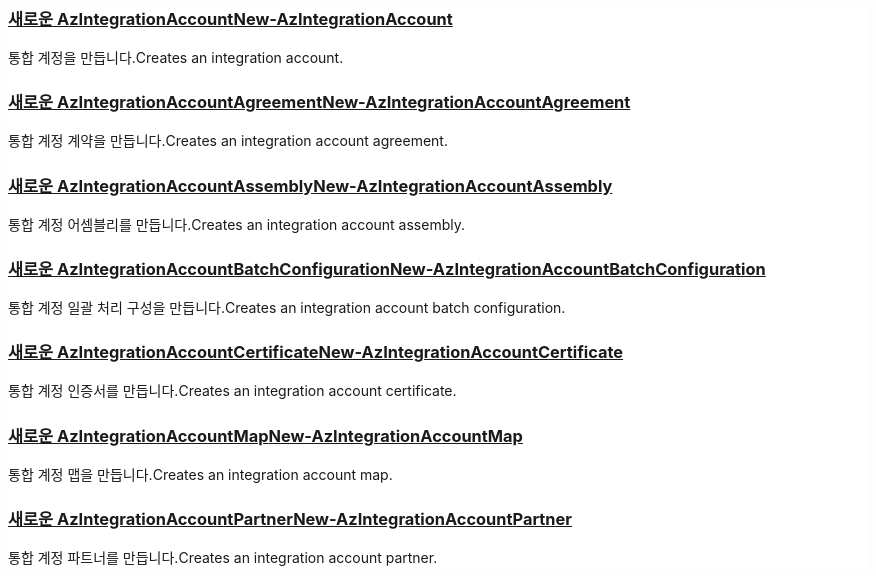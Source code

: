 ### [<span data-ttu-id="55086-141">새로운 AzIntegrationAccount</span><span class="sxs-lookup"><span data-stu-id="55086-141">New-AzIntegrationAccount</span></span>](New-AzIntegrationAccount.md)
<span data-ttu-id="55086-142">통합 계정을 만듭니다.</span><span class="sxs-lookup"><span data-stu-id="55086-142">Creates an integration account.</span></span>

### [<span data-ttu-id="55086-143">새로운 AzIntegrationAccountAgreement</span><span class="sxs-lookup"><span data-stu-id="55086-143">New-AzIntegrationAccountAgreement</span></span>](New-AzIntegrationAccountAgreement.md)
<span data-ttu-id="55086-144">통합 계정 계약을 만듭니다.</span><span class="sxs-lookup"><span data-stu-id="55086-144">Creates an integration account agreement.</span></span>

### [<span data-ttu-id="55086-145">새로운 AzIntegrationAccountAssembly</span><span class="sxs-lookup"><span data-stu-id="55086-145">New-AzIntegrationAccountAssembly</span></span>](New-AzIntegrationAccountAssembly.md)
<span data-ttu-id="55086-146">통합 계정 어셈블리를 만듭니다.</span><span class="sxs-lookup"><span data-stu-id="55086-146">Creates an integration account assembly.</span></span>

### [<span data-ttu-id="55086-147">새로운 AzIntegrationAccountBatchConfiguration</span><span class="sxs-lookup"><span data-stu-id="55086-147">New-AzIntegrationAccountBatchConfiguration</span></span>](New-AzIntegrationAccountBatchConfiguration.md)
<span data-ttu-id="55086-148">통합 계정 일괄 처리 구성을 만듭니다.</span><span class="sxs-lookup"><span data-stu-id="55086-148">Creates an integration account batch configuration.</span></span>

### [<span data-ttu-id="55086-149">새로운 AzIntegrationAccountCertificate</span><span class="sxs-lookup"><span data-stu-id="55086-149">New-AzIntegrationAccountCertificate</span></span>](New-AzIntegrationAccountCertificate.md)
<span data-ttu-id="55086-150">통합 계정 인증서를 만듭니다.</span><span class="sxs-lookup"><span data-stu-id="55086-150">Creates an integration account certificate.</span></span>

### [<span data-ttu-id="55086-151">새로운 AzIntegrationAccountMap</span><span class="sxs-lookup"><span data-stu-id="55086-151">New-AzIntegrationAccountMap</span></span>](New-AzIntegrationAccountMap.md)
<span data-ttu-id="55086-152">통합 계정 맵을 만듭니다.</span><span class="sxs-lookup"><span data-stu-id="55086-152">Creates an integration account map.</span></span>

### [<span data-ttu-id="55086-153">새로운 AzIntegrationAccountPartner</span><span class="sxs-lookup"><span data-stu-id="55086-153">New-AzIntegrationAccountPartner</span></span>](New-AzIntegrationAccountPartner.md)
<span data-ttu-id="55086-154">통합 계정 파트너를 만듭니다.</span><span class="sxs-lookup"><span data-stu-id="55086-154">Creates an integration account partner.</span></span>
